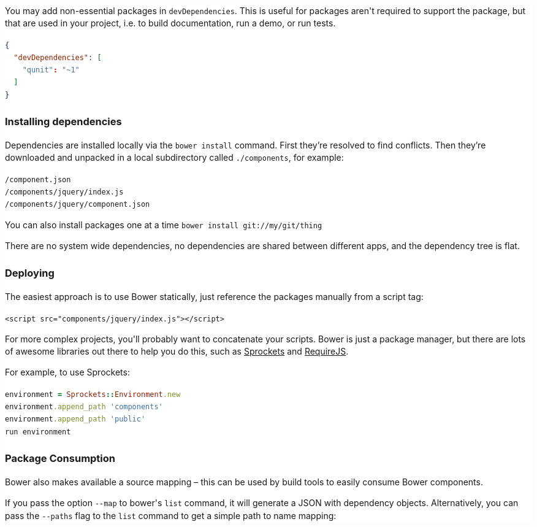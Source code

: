 You may add non-essential packages in `devDependencies`. This is useful for packages aren't required to support the package, but that are used in your project, i.e. to build documentation, run a demo, or run tests.

```json
{
  "devDependencies": [
    "qunit": "~1"
  ]
}
```

### Installing dependencies

Dependencies are installed locally via the `bower install` command. First they’re resolved to find conflicts. Then they’re downloaded and unpacked in a local subdirectory called `./components`, for example:


```
/component.json
/components/jquery/index.js
/components/jquery/component.json
```

You can also install packages one at a time `bower install git://my/git/thing`

There are no system wide dependencies, no dependencies are shared between different apps, and the dependency tree is flat.

### Deploying

The easiest approach is to use Bower statically, just reference the packages manually from a script tag:

    <script src="components/jquery/index.js"></script>

For more complex projects, you'll probably want to concatenate your scripts. Bower is just a package manager, but there are lots of awesome libraries out there to help you do this, such as [Sprockets](https://github.com/sstephenson/sprockets) and [RequireJS](http://requirejs.org/).

For example, to use Sprockets:

```ruby
environment = Sprockets::Environment.new
environment.append_path 'components'
environment.append_path 'public'
run environment
```

### Package Consumption

Bower also makes available a source mapping – this can be used by build tools to easily consume Bower components.

If you pass the option `--map` to bower's `list` command, it will generate a JSON with dependency objects. Alternatively, you can pass the `--paths` flag to the `list` command to get a simple path to name mapping:

